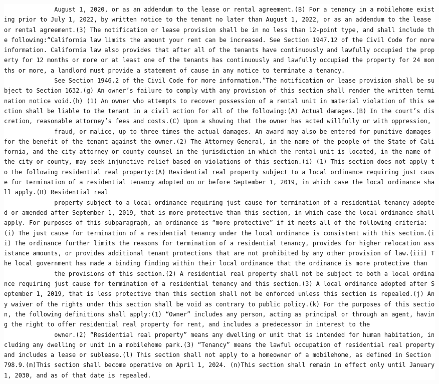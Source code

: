 				  August 1, 2020, or as an addendum to the lease or rental agreement.(B) For a tenancy in a mobilehome existing prior to July 1, 2022, by written notice to the tenant no later than August 1, 2022, or as an addendum to the lease or rental agreement.(3) The notification or lease provision shall be in no less than 12-point type, and shall include the following:“California law limits the amount your rent can be increased. See Section 1947.12 of the Civil Code for more information. California law also provides that after all of the tenants have continuously and lawfully occupied the property for 12 months or more or at least one of the tenants has continuously and lawfully occupied the property for 24 months or more, a landlord must provide a statement of cause in any notice to terminate a tenancy.
				  See Section 1946.2 of the Civil Code for more information.”The notification or lease provision shall be subject to Section 1632.(g) An owner’s failure to comply with any provision of this section shall render the written termination notice void.(h) (1) An owner who attempts to recover possession of a rental unit in material violation of this section shall be liable to the tenant in a civil action for all of the following:(A) Actual damages.(B) In the court’s discretion, reasonable attorney’s fees and costs.(C) Upon a showing that the owner has acted willfully or with oppression,
				  fraud, or malice, up to three times the actual damages. An award may also be entered for punitive damages for the benefit of the tenant against the owner.(2) The Attorney General, in the name of the people of the State of California, and the city attorney or county counsel in the jurisdiction in which the rental unit is located, in the name of the city or county, may seek injunctive relief based on violations of this section.(i) (1) This section does not apply to the following residential real property:(A) Residential real property subject to a local ordinance requiring just cause for termination of a residential tenancy adopted on or before September 1, 2019, in which case the local ordinance shall apply.(B) Residential real
				  property subject to a local ordinance requiring just cause for termination of a residential tenancy adopted or amended after September 1, 2019, that is more protective than this section, in which case the local ordinance shall apply. For purposes of this subparagraph, an ordinance is “more protective” if it meets all of the following criteria:(i) The just cause for termination of a residential tenancy under the local ordinance is consistent with this section.(ii) The ordinance further limits the reasons for termination of a residential tenancy, provides for higher relocation assistance amounts, or provides additional tenant protections that are not prohibited by any other provision of law.(iii) The local government has made a binding finding within their local ordinance that the ordinance is more protective than
				  the provisions of this section.(2) A residential real property shall not be subject to both a local ordinance requiring just cause for termination of a residential tenancy and this section.(3) A local ordinance adopted after September 1, 2019, that is less protective than this section shall not be enforced unless this section is repealed.(j) Any waiver of the rights under this section shall be void as contrary to public policy.(k) For the purposes of this section, the following definitions shall apply:(1) “Owner” includes any person, acting as principal or through an agent, having the right to offer residential real property for rent, and includes a predecessor in interest to the
				  owner.(2) “Residential real property” means any dwelling or unit that is intended for human habitation, including any dwelling or unit in a mobilehome park.(3) “Tenancy” means the lawful occupation of residential real property and includes a lease or sublease.(l) This section shall not apply to a homeowner of a mobilehome, as defined in Section 798.9.(m)This section shall become operative on April 1, 2024. (n)This section shall remain in effect only until January 1, 2030, and as of that date is repealed.
